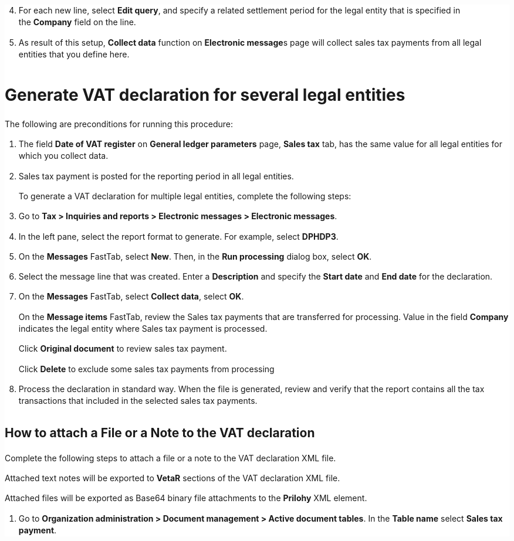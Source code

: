 4.  For each new line, select **Edit query**, and specify a related settlement
    period for the legal entity that is specified in the **Company** field on
    the line.

5.  As result of this setup, **Collect data** function on **Electronic
    message**s page will collect sales tax payments from all legal entities that
    you define here.

# Generate VAT declaration for several legal entities

The following are preconditions for running this procedure:

1.  The field **Date of VAT register** on **General ledger parameters** page,
    **Sales tax** tab, has the same value for all legal entities for which you
    collect data.

2.  Sales tax payment is posted for the reporting period in all legal entities.

    To generate a VAT declaration for multiple legal entities, complete the following steps:

3.  Go to **Tax > Inquiries and reports > Electronic messages > Electronic messages**.

4.  In the left pane, select the report format to generate. For example,
    select **DPHDP3**.

5.  On the **Messages** FastTab, select **New**. Then, in the **Run processing** dialog box, select **OK**.

6.  Select the message line that was created. Enter a **Description** and
    specify the **Start date** and **End date** for the declaration.

7.  On the **Messages** FastTab, select **Collect data**, select **OK**.

    On the **Message items** FastTab, review the Sales tax payments that are
    transferred for processing. Value in the field **Company** indicates the
    legal entity where Sales tax payment is processed.

    Click **Original document** to review sales tax payment.

    Click **Delete** to exclude some sales tax payments from processing

8.  Process the declaration in standard way. When the file is generated, review and verify that
    the report contains all the tax transactions that included in the selected sales tax
    payments.

## How to attach a File or a Note to the VAT declaration

Complete the following steps to attach a file or a note to the VAT declaration XML file.

Attached text notes will be exported to **VetaR** sections of the VAT
declaration XML file.

Attached files will be exported as Base64 binary file attachments to the
**Prilohy** XML element.

1.  Go to **Organization administration > Document management > Active document tables**. In the **Table name** select **Sales tax payment**.
